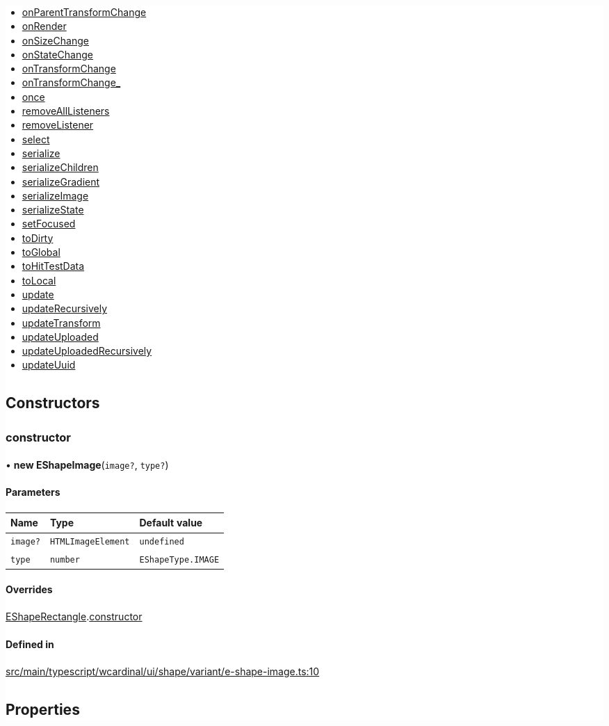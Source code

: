 - [onParentTransformChange](EShapeImage.md#onparenttransformchange)
- [onRender](EShapeImage.md#onrender)
- [onSizeChange](EShapeImage.md#onsizechange)
- [onStateChange](EShapeImage.md#onstatechange)
- [onTransformChange](EShapeImage.md#ontransformchange)
- [onTransformChange\_](EShapeImage.md#ontransformchange_)
- [once](EShapeImage.md#once)
- [removeAllListeners](EShapeImage.md#removealllisteners)
- [removeListener](EShapeImage.md#removelistener)
- [select](EShapeImage.md#select)
- [serialize](EShapeImage.md#serialize)
- [serializeChildren](EShapeImage.md#serializechildren)
- [serializeGradient](EShapeImage.md#serializegradient)
- [serializeImage](EShapeImage.md#serializeimage)
- [serializeState](EShapeImage.md#serializestate)
- [setFocused](EShapeImage.md#setfocused)
- [toDirty](EShapeImage.md#todirty)
- [toGlobal](EShapeImage.md#toglobal)
- [toHitTestData](EShapeImage.md#tohittestdata)
- [toLocal](EShapeImage.md#tolocal)
- [update](EShapeImage.md#update)
- [updateRecursively](EShapeImage.md#updaterecursively)
- [updateTransform](EShapeImage.md#updatetransform)
- [updateUploaded](EShapeImage.md#updateuploaded)
- [updateUploadedRecursively](EShapeImage.md#updateuploadedrecursively)
- [updateUuid](EShapeImage.md#updateuuid)

## Constructors

### constructor

• **new EShapeImage**(`image?`, `type?`)

#### Parameters

| Name | Type | Default value |
| :------ | :------ | :------ |
| `image?` | `HTMLImageElement` | `undefined` |
| `type` | `number` | `EShapeType.IMAGE` |

#### Overrides

[EShapeRectangle](EShapeRectangle.md).[constructor](EShapeRectangle.md#constructor)

#### Defined in

[src/main/typescript/wcardinal/ui/shape/variant/e-shape-image.ts:10](https://github.com/winter-cardinal/winter-cardinal-ui/blob/v0.310.1/src/main/typescript/wcardinal/ui/shape/variant/e-shape-image.ts#L10)

## Properties

